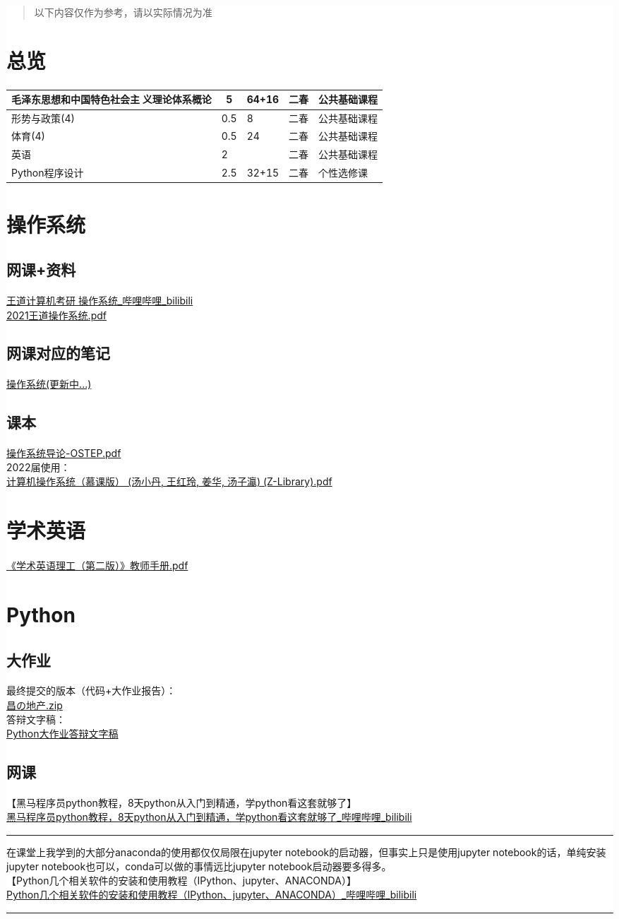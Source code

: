 > 以下内容仅作为参考，请以实际情况为准

# 总览
| 毛泽东思想和中国特色社会主 义理论体系概论 | 5 | 64+16 | 二春 | 公共基础课程 |
| --- | --- | --- | --- | --- |
| 形势与政策(4) | 0.5 | 8 | 二春 | 公共基础课程 |
| 体育(4) | 0.5 | 24 | 二春 | 公共基础课程 |
| 英语 | 2 |  | 二春 | 公共基础课程 |
| Python程序设计 | 2.5 | 32+15 | 二春 | 个性选修课 |

# 操作系统 
## 网课+资料
[王道计算机考研 操作系统_哔哩哔哩_bilibili](https://www.bilibili.com/video/BV1YE411D7nH/?share_source=copy_web&vd_source=59b1cd85bfb60147d8715b95372b9f83)<br />[2021王道操作系统.pdf](https://www.yuque.com/attachments/yuque/0/2023/pdf/35855942/1698076889564-38264898-fc35-48ed-8cd4-f0a08957f195.pdf)
## 网课对应的笔记
[操作系统(更新中...)](https://www.yuque.com/baiyunhecanggou/qnvllg/sc1xe1)
## 课本
[操作系统导论-OSTEP.pdf](https://www.yuque.com/attachments/yuque/0/2023/pdf/35855942/1698076992048-7e5a6f1d-8ef0-4af9-b170-59c81ed40ec0.pdf)<br />2022届使用：<br />[计算机操作系统（慕课版） (汤小丹, 王红玲, 姜华, 汤子瀛) (Z-Library).pdf](https://www.yuque.com/attachments/yuque/0/2024/pdf/43814715/1715611487094-ad3175fa-3d06-443c-9bf8-81ce8983bc7d.pdf)
# 学术英语
[《学术英语理工（第二版）》教师手册.pdf](https://www.yuque.com/attachments/yuque/0/2023/pdf/35855942/1698076992049-7f223c60-c5f8-4d13-b0eb-40b6dbd3b311.pdf)
# Python
## 大作业
最终提交的版本（代码+大作业报告）：<br />[昌の地产.zip](https://www.yuque.com/attachments/yuque/0/2023/zip/35855942/1699860963637-8ae3da8f-dc7a-449e-aed9-72187a76128e.zip)<br />答辩文字稿：<br />[Python大作业答辩文字稿](https://www.yuque.com/yuqueyonghu6zspvc/fk4no5/sggh0g4vwhlzwfg6?view=doc_embed)
## 网课
【黑马程序员python教程，8天python从入门到精通，学python看这套就够了】 <br />[黑马程序员python教程，8天python从入门到精通，学python看这套就够了_哔哩哔哩_bilibili](https://www.bilibili.com/video/BV1qW4y1a7fU/?share_source=copy_web&vd_source=59b1cd85bfb60147d8715b95372b9f83)

---

在课堂上我学到的大部分anaconda的使用都仅仅局限在jupyter notebook的启动器，但事实上只是使用jupyter notebook的话，单纯安装jupyter notebook也可以，conda可以做的事情远比jupyter notebook启动器要多得多。  <br />【Python几个相关软件的安装和使用教程（IPython、jupyter、ANACONDA）】 <br />[Python几个相关软件的安装和使用教程（IPython、jupyter、ANACONDA）_哔哩哔哩_bilibili](https://www.bilibili.com/video/BV1Kt4y1b7Sj/?share_source=copy_web&vd_source=59b1cd85bfb60147d8715b95372b9f83)

---